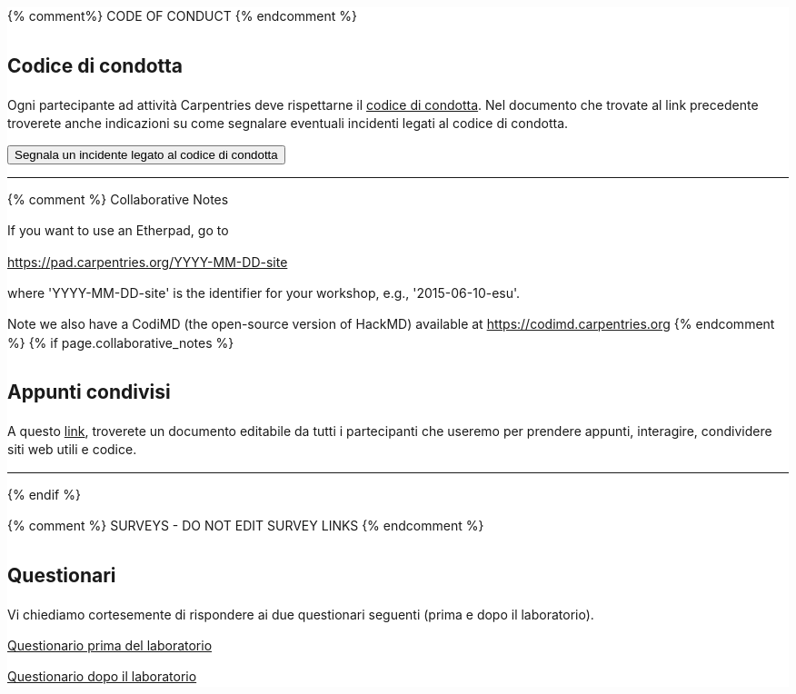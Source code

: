 {% comment%}
CODE OF CONDUCT
{% endcomment %}
<h2 id="code-of-conduct">Codice di condotta</h2>

<p>
Ogni partecipante ad attivit&agrave; Carpentries deve rispettarne il
<a href="https://docs.carpentries.org/topic_folders/policies/code-of-conduct.html">codice di condotta</a>. Nel documento che trovate al link precedente troverete anche indicazioni su come segnalare eventuali incidenti legati al codice di condotta.
</p>

<p class="text-center">
  <a href="https://goo.gl/forms/KoUfO53Za3apOuOK2">
    <button type="button" class="btn btn-info">Segnala un incidente legato al codice di condotta</button>
  </a>
</p>
<hr/>


{% comment %}
Collaborative Notes

If you want to use an Etherpad, go to

https://pad.carpentries.org/YYYY-MM-DD-site

where 'YYYY-MM-DD-site' is the identifier for your workshop,
e.g., '2015-06-10-esu'.

Note we also have a CodiMD (the open-source version of HackMD)
available at https://codimd.carpentries.org
{% endcomment %}
{% if page.collaborative_notes %}
<h2 id="collaborative_notes">Appunti condivisi</h2>

<p>
A questo <a href="{{ page.collaborative_notes }}">link</a>, troverete un documento editabile da tutti i partecipanti che useremo per prendere appunti, interagire, condividere siti web utili e codice.
</p>
<hr/>
{% endif %}


{% comment %}
SURVEYS - DO NOT EDIT SURVEY LINKS
{% endcomment %}
<h2 id="surveys">Questionari</h2>
<p>Vi chiediamo cortesemente di rispondere ai due questionari seguenti (prima e dopo il laboratorio).</p>
<p><a href="{{ site.pre_survey }}{{ site.github.project_title }}">Questionario prima del laboratorio</a></p>
<p><a href="{{ site.post_survey }}{{ site.github.project_title }}">Questionario dopo il laboratorio</a></p>
